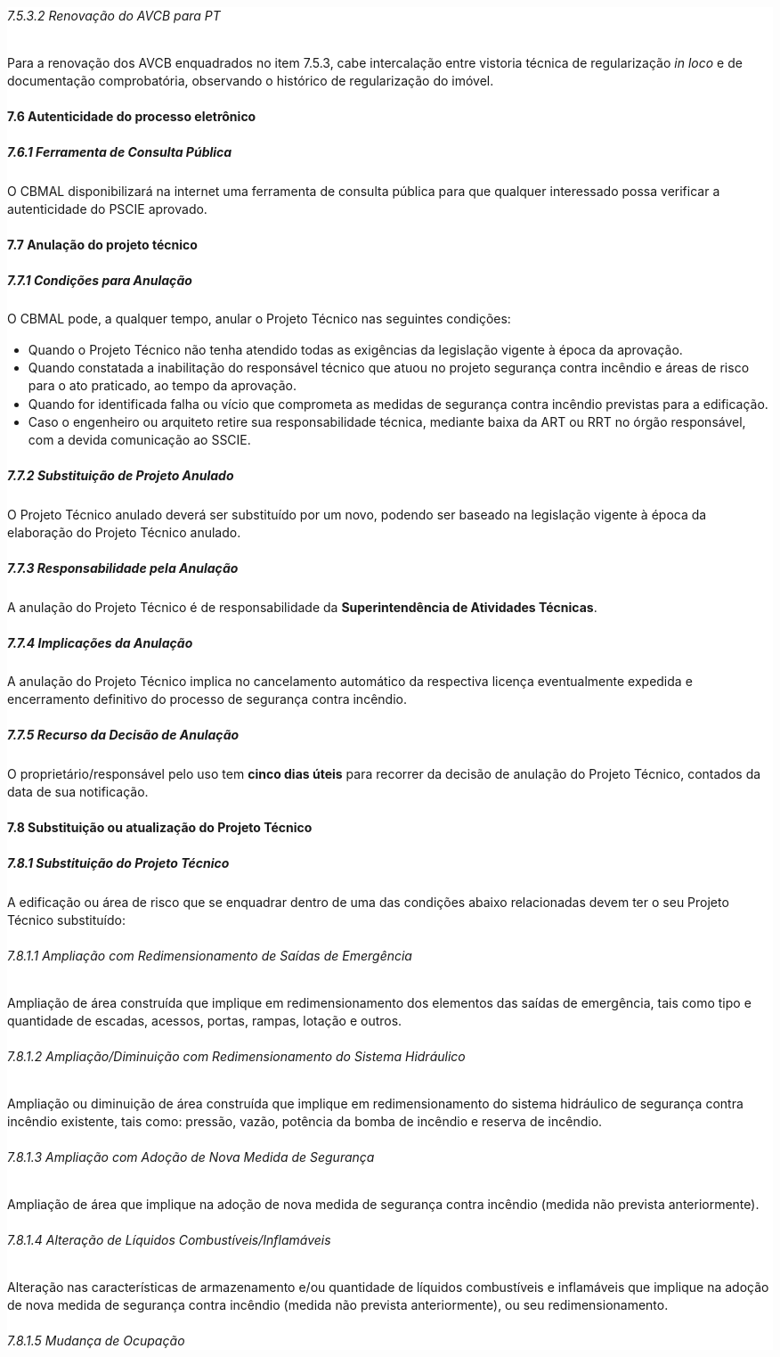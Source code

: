 ###### 7.5.3.2 Renovação do AVCB para PT
Para a renovação dos AVCB enquadrados no item 7.5.3, cabe intercalação entre vistoria técnica de regularização *in loco* e de documentação comprobatória, observando o histórico de regularização do imóvel.

#### 7.6 Autenticidade do processo eletrônico
##### 7.6.1 Ferramenta de Consulta Pública
O CBMAL disponibilizará na internet uma ferramenta de consulta pública para que qualquer interessado possa verificar a autenticidade do PSCIE aprovado.

#### 7.7 Anulação do projeto técnico
##### 7.7.1 Condições para Anulação
O CBMAL pode, a qualquer tempo, anular o Projeto Técnico nas seguintes condições:
-   Quando o Projeto Técnico não tenha atendido todas as exigências da legislação vigente à época da aprovação.
-   Quando constatada a inabilitação do responsável técnico que atuou no projeto segurança contra incêndio e áreas de risco para o ato praticado, ao tempo da aprovação.
-   Quando for identificada falha ou vício que comprometa as medidas de segurança contra incêndio previstas para a edificação.
-   Caso o engenheiro ou arquiteto retire sua responsabilidade técnica, mediante baixa da ART ou RRT no órgão responsável, com a devida comunicação ao SSCIE.

##### 7.7.2 Substituição de Projeto Anulado
O Projeto Técnico anulado deverá ser substituído por um novo, podendo ser baseado na legislação vigente à época da elaboração do Projeto Técnico anulado.

##### 7.7.3 Responsabilidade pela Anulação
A anulação do Projeto Técnico é de responsabilidade da **Superintendência de Atividades Técnicas**.

##### 7.7.4 Implicações da Anulação
A anulação do Projeto Técnico implica no cancelamento automático da respectiva licença eventualmente expedida e encerramento definitivo do processo de segurança contra incêndio.

##### 7.7.5 Recurso da Decisão de Anulação
O proprietário/responsável pelo uso tem **cinco dias úteis** para recorrer da decisão de anulação do Projeto Técnico, contados da data de sua notificação.

#### 7.8 Substituição ou atualização do Projeto Técnico
##### 7.8.1 Substituição do Projeto Técnico
A edificação ou área de risco que se enquadrar dentro de uma das condições abaixo relacionadas devem ter o seu Projeto Técnico substituído:
###### 7.8.1.1 Ampliação com Redimensionamento de Saídas de Emergência
Ampliação de área construída que implique em redimensionamento dos elementos das saídas de emergência, tais como tipo e quantidade de escadas, acessos, portas, rampas, lotação e outros.
###### 7.8.1.2 Ampliação/Diminuição com Redimensionamento do Sistema Hidráulico
Ampliação ou diminuição de área construída que implique em redimensionamento do sistema hidráulico de segurança contra incêndio existente, tais como: pressão, vazão, potência da bomba de incêndio e reserva de incêndio.
###### 7.8.1.3 Ampliação com Adoção de Nova Medida de Segurança
Ampliação de área que implique na adoção de nova medida de segurança contra incêndio (medida não prevista anteriormente).
###### 7.8.1.4 Alteração de Líquidos Combustíveis/Inflamáveis
Alteração nas características de armazenamento e/ou quantidade de líquidos combustíveis e inflamáveis que implique na adoção de nova medida de segurança contra incêndio (medida não prevista anteriormente), ou seu redimensionamento.
###### 7.8.1.5 Mudança de Ocupação